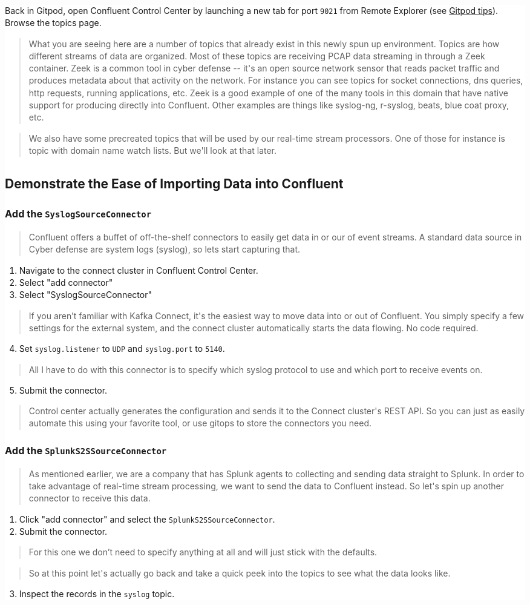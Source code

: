 Back in Gitpod, open Confluent Control Center by launching a new tab for port `9021` from Remote Explorer (see [Gitpod tips](./gitpod-tips.md)). Browse the topics page.

> What you are seeing here are a number of topics that already exist in this newly spun up environment. Topics are how different streams of data are organized.  Most of these topics are receiving PCAP data streaming in through a Zeek container. Zeek is a common tool in cyber defense -- it's an open source network sensor that reads packet traffic and produces metadata about that activity on the network.  For instance you can see topics for socket connections, dns queries, http requests, running applications, etc. Zeek is a good example of one of the many tools in this domain that have native support for producing directly into Confluent. Other examples are things like syslog-ng, r-syslog, beats, blue coat proxy, etc.

> We also have some precreated topics that will be used by our real-time stream processors. One of those for instance is topic with domain name watch lists. But we'll look at that later.

## Demonstrate the Ease of Importing Data into Confluent

### Add the `SyslogSourceConnector`

> Confluent offers a buffet of off-the-shelf connectors to easily get data in or our of event streams.  A standard data source in Cyber defense are system logs (syslog), so lets start capturing that.

1. Navigate to the connect cluster in Confluent Control Center.
2. Select "add connector"
3. Select "SyslogSourceConnector"

> If you aren’t familiar with Kafka Connect, it's the easiest way to move data into or out of Confluent. You simply specify a few settings for the external system, and the connect cluster automatically starts the data flowing. No code required.

4. Set `syslog.listener` to `UDP` and `syslog.port` to `5140`.

> All I have to do with this connector is to specify which syslog protocol to use and which port to receive events on.

5. Submit the connector.

> Control center actually generates the configuration and sends it to the Connect cluster's REST API. So you can just as easily automate this using your favorite tool, or use gitops to store the connectors you need.

### Add the `SplunkS2SSourceConnector`

>As mentioned earlier, we are a company that has Splunk agents to collecting and sending data straight to Splunk.  In order to take advantage of real-time stream processing, we want to send the data to Confluent instead.  So let's spin up another connector to receive this data.

1. Click "add connector" and select the `SplunkS2SSourceConnector`.
2. Submit the connector.

> For this one we don’t need to specify anything at all and will just stick with the defaults.

> So at this point let's actually go back and take a quick peek into the topics to see what the data looks like.

3. Inspect the records in the `syslog` topic.
